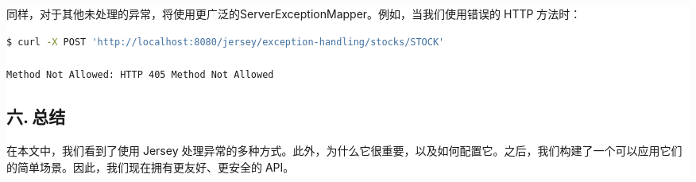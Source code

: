 同样，对于其他未处理的异常，将使用更广泛的ServerExceptionMapper。例如，当我们使用错误的 HTTP 方法时：

```bash
$ curl -X POST 'http://localhost:8080/jersey/exception-handling/stocks/STOCK'

Method Not Allowed: HTTP 405 Method Not Allowed
```

## 六. 总结

在本文中，我们看到了使用 Jersey 处理异常的多种方式。此外，为什么它很重要，以及如何配置它。之后，我们构建了一个可以应用它们的简单场景。因此，我们现在拥有更友好、更安全的 API。